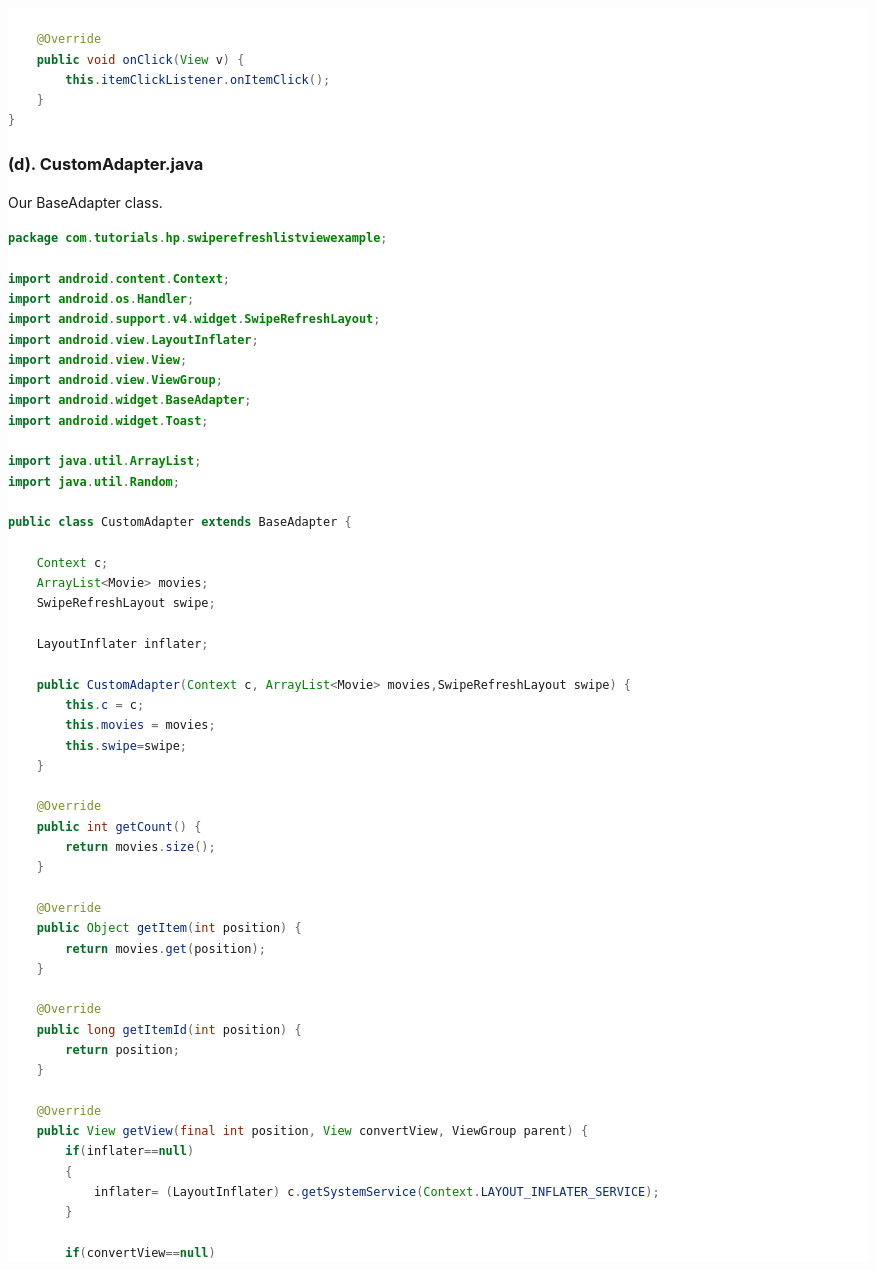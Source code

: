 ```java

    @Override
    public void onClick(View v) {
        this.itemClickListener.onItemClick();
    }
}
```

### **(d). CustomAdapter.java**

Our BaseAdapter class.

```java
package com.tutorials.hp.swiperefreshlistviewexample;

import android.content.Context;
import android.os.Handler;
import android.support.v4.widget.SwipeRefreshLayout;
import android.view.LayoutInflater;
import android.view.View;
import android.view.ViewGroup;
import android.widget.BaseAdapter;
import android.widget.Toast;

import java.util.ArrayList;
import java.util.Random;

public class CustomAdapter extends BaseAdapter {

    Context c;
    ArrayList<Movie> movies;
    SwipeRefreshLayout swipe;

    LayoutInflater inflater;

    public CustomAdapter(Context c, ArrayList<Movie> movies,SwipeRefreshLayout swipe) {
        this.c = c;
        this.movies = movies;
        this.swipe=swipe;
    }

    @Override
    public int getCount() {
        return movies.size();
    }

    @Override
    public Object getItem(int position) {
        return movies.get(position);
    }

    @Override
    public long getItemId(int position) {
        return position;
    }

    @Override
    public View getView(final int position, View convertView, ViewGroup parent) {
        if(inflater==null)
        {
            inflater= (LayoutInflater) c.getSystemService(Context.LAYOUT_INFLATER_SERVICE);
        }

        if(convertView==null)
```